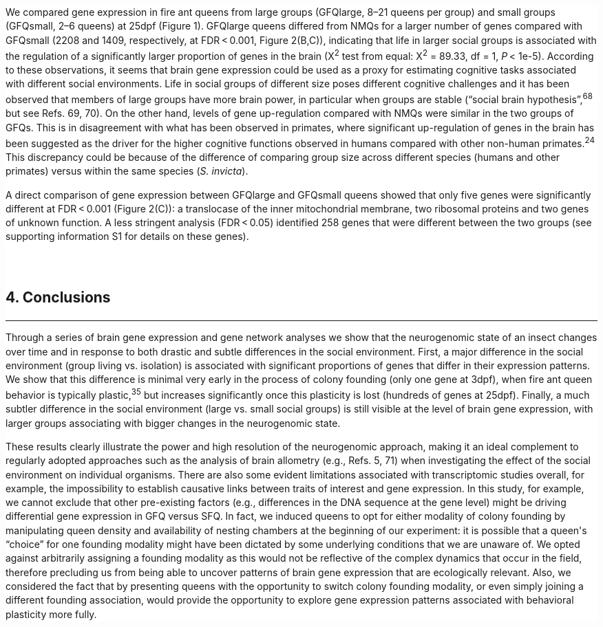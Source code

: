 We compared gene expression in fire ant queens from large groups (GFQlarge, 8–21 queens per group) and small groups (GFQsmall, 2–6 queens) at 25dpf (Figure <span class="info-text">1</span>). GFQlarge queens differed from NMQs for a larger number of genes compared with GFQsmall (2208 and 1409, respectively, at FDR < 0.001, Figure <span class="info-text">2(B,C)</span>), indicating that life in larger social groups is associated with the regulation of a significantly larger proportion of genes in the brain (X<sup>2</sup> test from equal: X<sup>2</sup> = 89.33, df = 1, *P* < 1e-5). According to these observations, it seems that brain gene expression could be used as a proxy for estimating cognitive tasks associated with different social environments. Life in social groups of different size poses different cognitive challenges and it has been observed that members of large groups have more brain power, in particular when groups are stable (“social brain hypothesis”,<sup class="info-text">68</sup> but see Refs. <span class="info-text">69, 70</span>). On the other hand, levels of gene up-regulation compared with NMQs were similar in the two groups of GFQs. This is in disagreement with what has been observed in primates, where significant up-regulation of genes in the brain has been suggested as the driver for the higher cognitive functions observed in humans compared with other non-human primates.<sup class="info-text">24</sup> This discrepancy could be because of the difference of comparing group size across different species (humans and other primates) versus within the same species (*S. invicta*).

A direct comparison of gene expression between GFQlarge and GFQsmall queens showed that only five genes were significantly different at FDR < 0.001 (Figure <span class="info-text">2(C)</span>): a translocase of the inner mitochondrial membrane, two ribosomal proteins and two genes of unknown function. A less stringent analysis (FDR < 0.05) identified 258 genes that were different between the two groups (see supporting information <span class="info-text">S1</span> for details on these genes).

<br />

## 4. Conclusions
<hr />

Through a series of brain gene expression and gene network analyses we show that the neurogenomic state of an insect changes over time and in response to both drastic and subtle differences in the social environment. First, a major difference in the social environment (group living vs. isolation) is associated with significant proportions of genes that differ in their expression patterns. We show that this difference is minimal very early in the process of colony founding (only one gene at 3dpf), when fire ant queen behavior is typically plastic,<sup class="info-text">35</sup> but increases significantly once this plasticity is lost (hundreds of genes at 25dpf). Finally, a much subtler difference in the social environment (large vs. small social groups) is still visible at the level of brain gene expression, with larger groups associating with bigger changes in the neurogenomic state.

These results clearly illustrate the power and high resolution of the neurogenomic approach, making it an ideal complement to regularly adopted approaches such as the analysis of brain allometry (e.g., Refs. <span class="info-text">5, 71</span>) when investigating the effect of the social environment on individual organisms. There are also some evident limitations associated with transcriptomic studies overall, for example, the impossibility to establish causative links between traits of interest and gene expression. In this study, for example, we cannot exclude that other pre-existing factors (e.g., differences in the DNA sequence at the gene level) might be driving differential gene expression in GFQ versus SFQ. In fact, we induced queens to opt for either modality of colony founding by manipulating queen density and availability of nesting chambers at the beginning of our experiment: it is possible that a queen's “choice” for one founding modality might have been dictated by some underlying conditions that we are unaware of. We opted against arbitrarily assigning a founding modality as this would not be reflective of the complex dynamics that occur in the field, therefore precluding us from being able to uncover patterns of brain gene expression that are ecologically relevant. Also, we considered the fact that by presenting queens with the opportunity to switch colony founding modality, or even simply joining a different founding association, would provide the opportunity to explore gene expression patterns associated with behavioral plasticity more fully.
